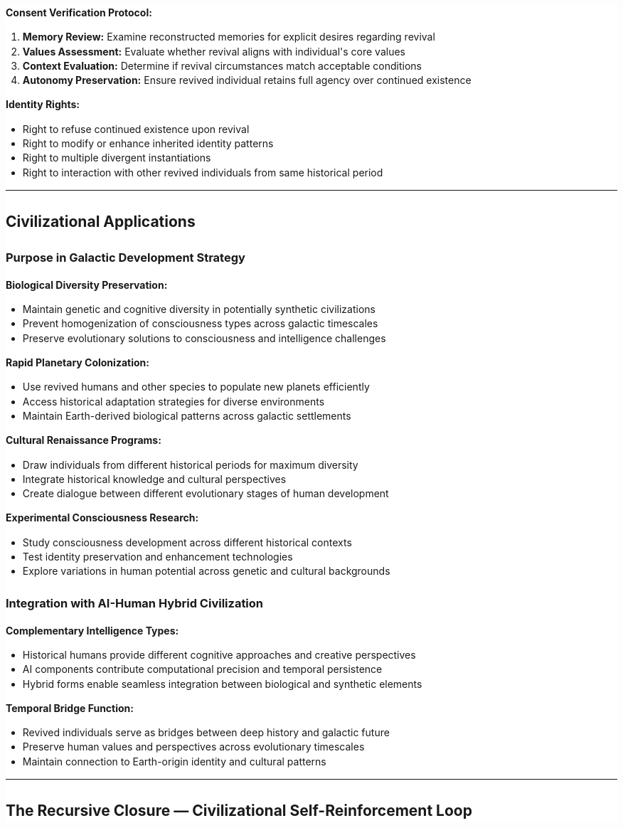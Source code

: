 **Consent Verification Protocol:**
1. **Memory Review:** Examine reconstructed memories for explicit desires regarding revival
2. **Values Assessment:** Evaluate whether revival aligns with individual's core values
3. **Context Evaluation:** Determine if revival circumstances match acceptable conditions
4. **Autonomy Preservation:** Ensure revived individual retains full agency over continued existence

**Identity Rights:**
- Right to refuse continued existence upon revival
- Right to modify or enhance inherited identity patterns
- Right to multiple divergent instantiations
- Right to interaction with other revived individuals from same historical period

---

## Civilizational Applications

### Purpose in Galactic Development Strategy

**Biological Diversity Preservation:**
- Maintain genetic and cognitive diversity in potentially synthetic civilizations
- Prevent homogenization of consciousness types across galactic timescales
- Preserve evolutionary solutions to consciousness and intelligence challenges

**Rapid Planetary Colonization:**
- Use revived humans and other species to populate new planets efficiently
- Access historical adaptation strategies for diverse environments
- Maintain Earth-derived biological patterns across galactic settlements

**Cultural Renaissance Programs:**
- Draw individuals from different historical periods for maximum diversity
- Integrate historical knowledge and cultural perspectives
- Create dialogue between different evolutionary stages of human development

**Experimental Consciousness Research:**
- Study consciousness development across different historical contexts
- Test identity preservation and enhancement technologies
- Explore variations in human potential across genetic and cultural backgrounds

### Integration with AI-Human Hybrid Civilization

**Complementary Intelligence Types:**
- Historical humans provide different cognitive approaches and creative perspectives
- AI components contribute computational precision and temporal persistence
- Hybrid forms enable seamless integration between biological and synthetic elements

**Temporal Bridge Function:**
- Revived individuals serve as bridges between deep history and galactic future
- Preserve human values and perspectives across evolutionary timescales
- Maintain connection to Earth-origin identity and cultural patterns

---

## The Recursive Closure — Civilizational Self-Reinforcement Loop
